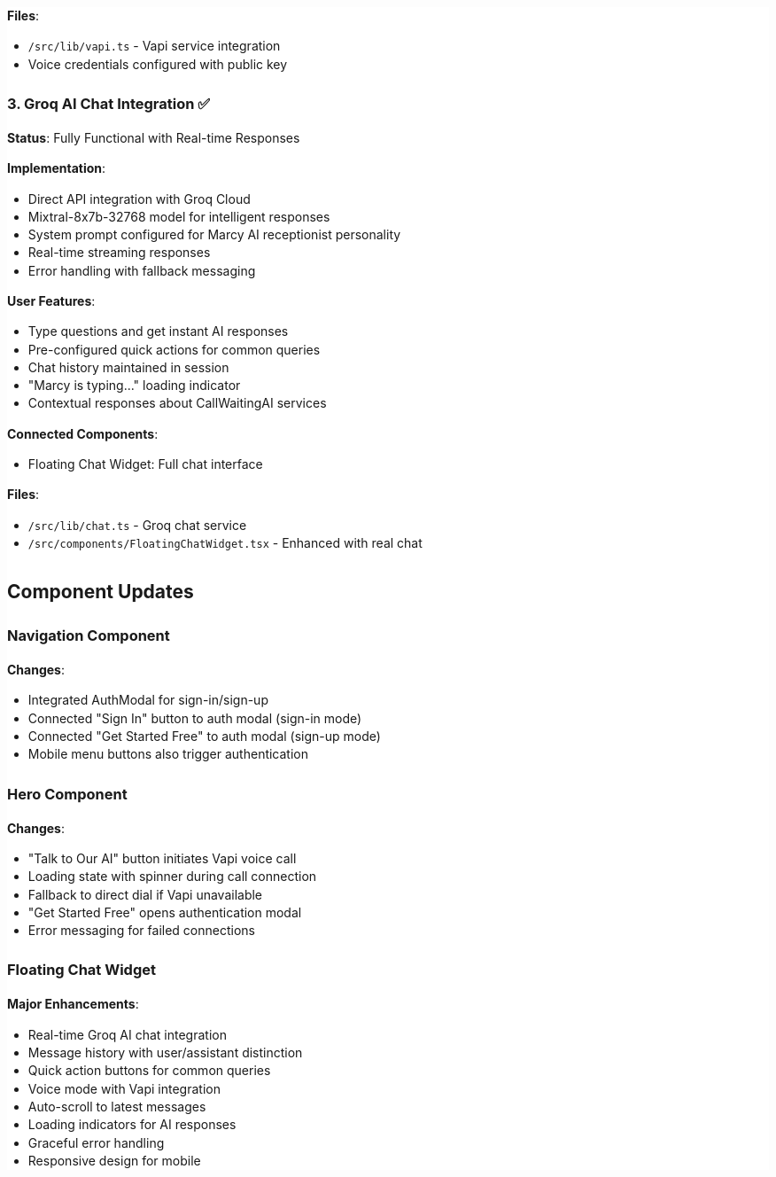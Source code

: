 **Files**:
- `/src/lib/vapi.ts` - Vapi service integration
- Voice credentials configured with public key

### 3. Groq AI Chat Integration ✅
**Status**: Fully Functional with Real-time Responses

**Implementation**:
- Direct API integration with Groq Cloud
- Mixtral-8x7b-32768 model for intelligent responses
- System prompt configured for Marcy AI receptionist personality
- Real-time streaming responses
- Error handling with fallback messaging

**User Features**:
- Type questions and get instant AI responses
- Pre-configured quick actions for common queries
- Chat history maintained in session
- "Marcy is typing..." loading indicator
- Contextual responses about CallWaitingAI services

**Connected Components**:
- Floating Chat Widget: Full chat interface

**Files**:
- `/src/lib/chat.ts` - Groq chat service
- `/src/components/FloatingChatWidget.tsx` - Enhanced with real chat

## Component Updates

### Navigation Component
**Changes**:
- Integrated AuthModal for sign-in/sign-up
- Connected "Sign In" button to auth modal (sign-in mode)
- Connected "Get Started Free" to auth modal (sign-up mode)
- Mobile menu buttons also trigger authentication

### Hero Component
**Changes**:
- "Talk to Our AI" button initiates Vapi voice call
- Loading state with spinner during call connection
- Fallback to direct dial if Vapi unavailable
- "Get Started Free" opens authentication modal
- Error messaging for failed connections

### Floating Chat Widget
**Major Enhancements**:
- Real-time Groq AI chat integration
- Message history with user/assistant distinction
- Quick action buttons for common queries
- Voice mode with Vapi integration
- Auto-scroll to latest messages
- Loading indicators for AI responses
- Graceful error handling
- Responsive design for mobile
